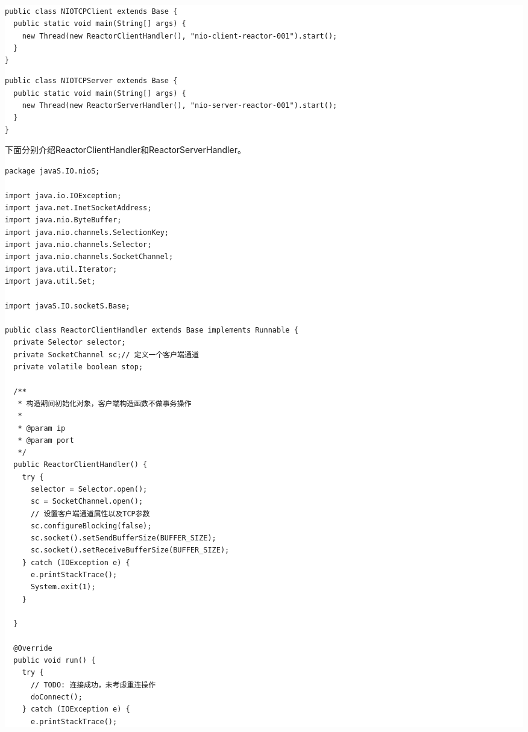 ```
public class NIOTCPClient extends Base {
  public static void main(String[] args) {
    new Thread(new ReactorClientHandler(), "nio-client-reactor-001").start();
  }
}
```

```
public class NIOTCPServer extends Base {
  public static void main(String[] args) {
    new Thread(new ReactorServerHandler(), "nio-server-reactor-001").start();
  }
}

```
下面分别介绍ReactorClientHandler和ReactorServerHandler。

```
package javaS.IO.nioS;

import java.io.IOException;
import java.net.InetSocketAddress;
import java.nio.ByteBuffer;
import java.nio.channels.SelectionKey;
import java.nio.channels.Selector;
import java.nio.channels.SocketChannel;
import java.util.Iterator;
import java.util.Set;

import javaS.IO.socketS.Base;

public class ReactorClientHandler extends Base implements Runnable {
  private Selector selector;
  private SocketChannel sc;// 定义一个客户端通道
  private volatile boolean stop;

  /**
   * 构造期间初始化对象，客户端构造函数不做事务操作
   * 
   * @param ip
   * @param port
   */
  public ReactorClientHandler() {
    try {
      selector = Selector.open();
      sc = SocketChannel.open();
      // 设置客户端通道属性以及TCP参数
      sc.configureBlocking(false);
      sc.socket().setSendBufferSize(BUFFER_SIZE);
      sc.socket().setReceiveBufferSize(BUFFER_SIZE);
    } catch (IOException e) {
      e.printStackTrace();
      System.exit(1);
    }

  }

  @Override
  public void run() {
    try {
      // TODO: 连接成功，未考虑重连操作
      doConnect();
    } catch (IOException e) {
      e.printStackTrace();
```